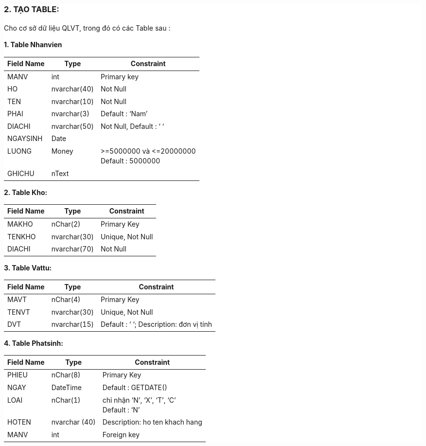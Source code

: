 ### 2. TẠO TABLE:
Cho cơ sở dữ liệu QLVT, trong đó có các Table sau :

**1. Table Nhanvien**

| Field Name | Type         | Constraint                                            |
|------------|--------------|-------------------------------------------------------|
| MANV       | int          | Primary key                                           |
| HO         | nvarchar(40) | Not Null                                              |
| TEN        | nvarchar(10) | Not Null                                              |
| PHAI       | nvarchar(3)  | Default : ‘Nam’                                       |
| DIACHI     | nvarchar(50) | Not Null, Default : ‘ ‘                               |
| NGAYSINH   | Date         |                                                       |
| LUONG      | Money        | >=5000000 và <=20000000 <br> Default : 5000000       |
| GHICHU     | nText        |                                                       |

**2. Table Kho:**

| Field Name | Type         | Constraint          |
|------------|--------------|---------------------|
| MAKHO      | nChar(2)     | Primary Key         |
| TENKHO     | nvarchar(30) | Unique, Not Null    |
| DIACHI     | nvarchar(70) | Not Null            |

**3. Table Vattu:**

| Field Name | Type         | Constraint                                   |
|------------|--------------|----------------------------------------------|
| MAVT       | nChar(4)     | Primary Key                                  |
| TENVT      | nvarchar(30) | Unique, Not Null                             |
| DVT        | nvarchar(15) | Default : ‘ ‘; Description: đơn vị tính    |

**4. Table Phatsinh:**

| Field Name | Type          | Constraint                                |
|------------|---------------|-------------------------------------------|
| PHIEU      | nChar(8)      | Primary Key                               |
| NGAY       | DateTime      | Default : GETDATE()                       |
| LOAI       | nChar(1)      | chỉ nhận ‘N’, ‘X’, ‘T’, ‘C’ <br> Default : ‘N’ |
| HOTEN      | nvarchar (40) | Description: ho ten khach hang            |
| MANV       | int           | Foreign key                               |

